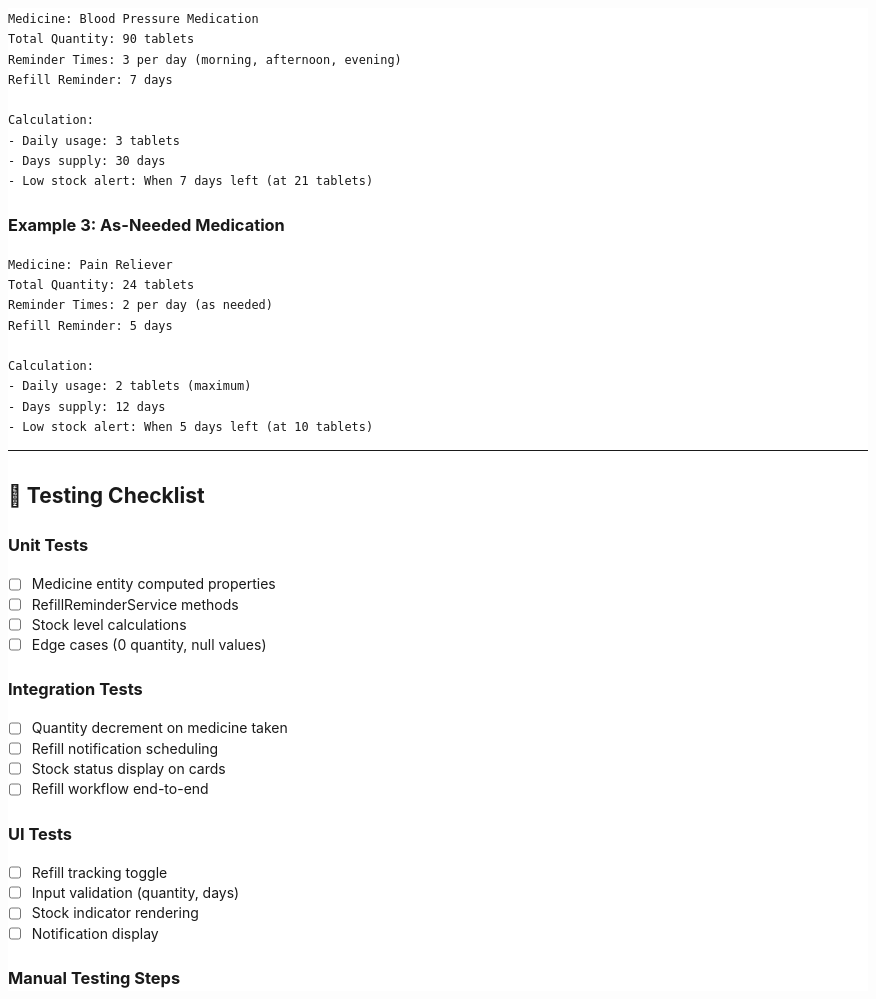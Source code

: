 ```
Medicine: Blood Pressure Medication
Total Quantity: 90 tablets
Reminder Times: 3 per day (morning, afternoon, evening)
Refill Reminder: 7 days

Calculation:
- Daily usage: 3 tablets
- Days supply: 30 days
- Low stock alert: When 7 days left (at 21 tablets)
```

### Example 3: As-Needed Medication

```
Medicine: Pain Reliever
Total Quantity: 24 tablets
Reminder Times: 2 per day (as needed)
Refill Reminder: 5 days

Calculation:
- Daily usage: 2 tablets (maximum)
- Days supply: 12 days
- Low stock alert: When 5 days left (at 10 tablets)
```

---

## 🧪 Testing Checklist

### Unit Tests

- [ ] Medicine entity computed properties
- [ ] RefillReminderService methods
- [ ] Stock level calculations
- [ ] Edge cases (0 quantity, null values)

### Integration Tests

- [ ] Quantity decrement on medicine taken
- [ ] Refill notification scheduling
- [ ] Stock status display on cards
- [ ] Refill workflow end-to-end

### UI Tests

- [ ] Refill tracking toggle
- [ ] Input validation (quantity, days)
- [ ] Stock indicator rendering
- [ ] Notification display

### Manual Testing Steps
